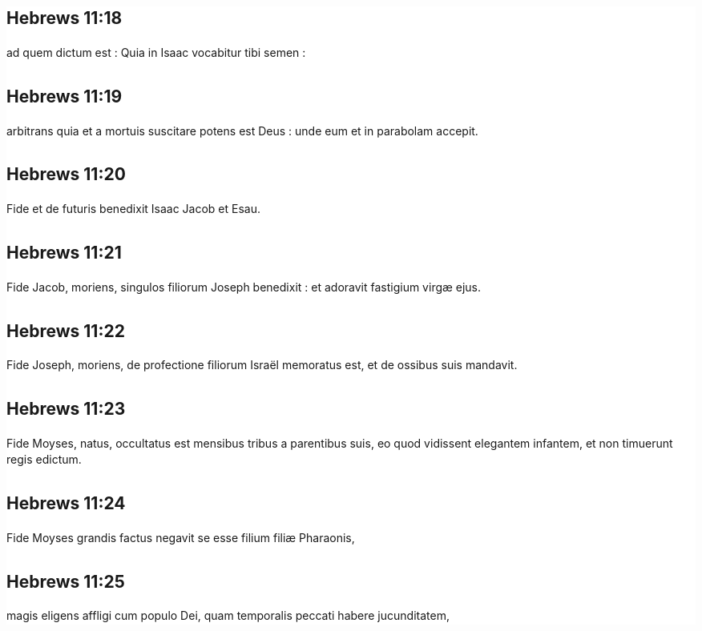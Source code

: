 
<a id="org326230f"></a>

## Hebrews 11:18

ad quem dictum est : Quia in Isaac vocabitur tibi semen :


<a id="org8b82ab6"></a>

## Hebrews 11:19

arbitrans quia et a mortuis suscitare potens est Deus : unde eum et in parabolam accepit.


<a id="org7652475"></a>

## Hebrews 11:20

Fide et de futuris benedixit Isaac Jacob et Esau.


<a id="org1143458"></a>

## Hebrews 11:21

Fide Jacob, moriens, singulos filiorum Joseph benedixit : et adoravit fastigium virgæ ejus.


<a id="orge0ef05e"></a>

## Hebrews 11:22

Fide Joseph, moriens, de profectione filiorum Israël memoratus est, et de ossibus suis mandavit.  


<a id="org15d6b15"></a>

## Hebrews 11:23

Fide Moyses, natus, occultatus est mensibus tribus a parentibus suis, eo quod vidissent elegantem infantem, et non timuerunt regis edictum.


<a id="orgd3a497d"></a>

## Hebrews 11:24

Fide Moyses grandis factus negavit se esse filium filiæ Pharaonis,


<a id="orgc23c6f1"></a>

## Hebrews 11:25

magis eligens affligi cum populo Dei, quam temporalis peccati habere jucunditatem,

